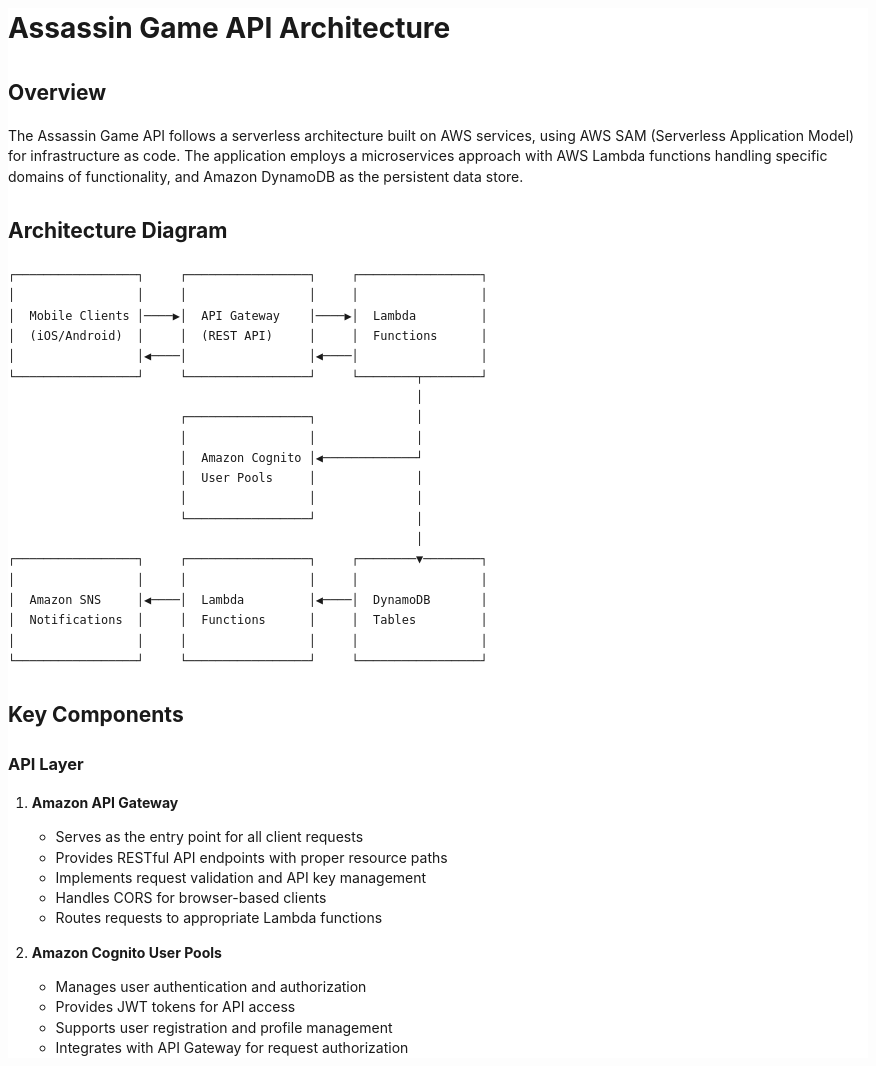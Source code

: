 # Assassin Game API Architecture

## Overview

The Assassin Game API follows a serverless architecture built on AWS services, using AWS SAM (Serverless Application Model) for infrastructure as code. The application employs a microservices approach with AWS Lambda functions handling specific domains of functionality, and Amazon DynamoDB as the persistent data store.

## Architecture Diagram

```
┌─────────────────┐     ┌─────────────────┐     ┌─────────────────┐
│                 │     │                 │     │                 │
│  Mobile Clients │────▶│  API Gateway    │────▶│  Lambda         │
│  (iOS/Android)  │     │  (REST API)     │     │  Functions      │
│                 │◀────│                 │◀────│                 │
└─────────────────┘     └─────────────────┘     └────────┬────────┘
                                                         │
                        ┌─────────────────┐              │
                        │                 │              │
                        │  Amazon Cognito │◀─────────────┘
                        │  User Pools     │              │
                        │                 │              │
                        └─────────────────┘              │
                                                         │
┌─────────────────┐     ┌─────────────────┐     ┌────────▼────────┐
│                 │     │                 │     │                 │
│  Amazon SNS     │◀────│  Lambda         │◀────│  DynamoDB       │
│  Notifications  │     │  Functions      │     │  Tables         │
│                 │     │                 │     │                 │
└─────────────────┘     └─────────────────┘     └─────────────────┘
```

## Key Components

### API Layer

1. **Amazon API Gateway**
   - Serves as the entry point for all client requests
   - Provides RESTful API endpoints with proper resource paths
   - Implements request validation and API key management
   - Handles CORS for browser-based clients
   - Routes requests to appropriate Lambda functions

2. **Amazon Cognito User Pools**
   - Manages user authentication and authorization
   - Provides JWT tokens for API access
   - Supports user registration and profile management
   - Integrates with API Gateway for request authorization

